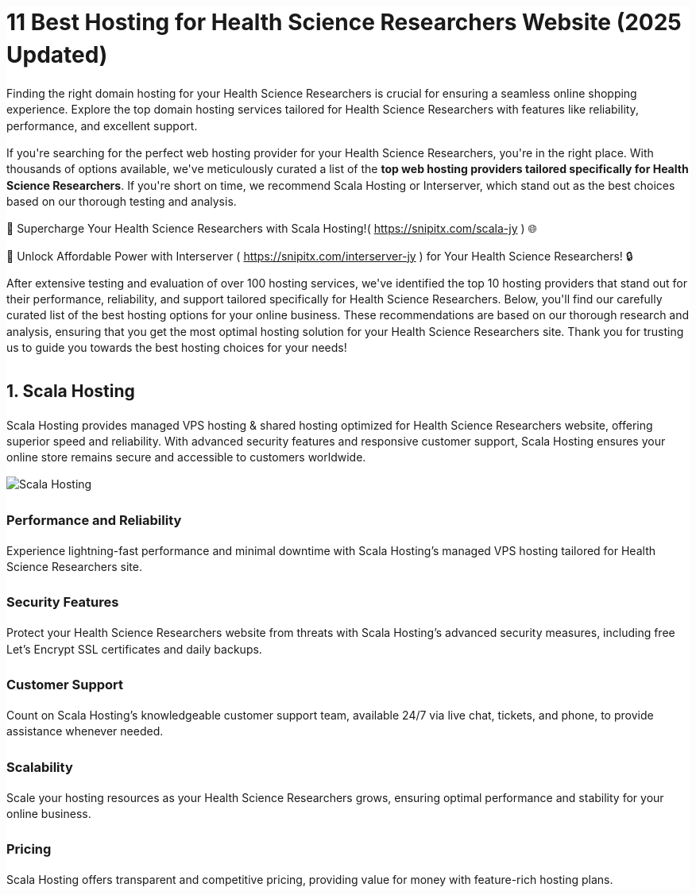 # 11 Best Hosting for Health Science Researchers Website (2025 Updated)

Finding the right domain hosting for your Health Science Researchers is crucial for ensuring a seamless online shopping experience. Explore the top domain hosting services tailored for Health Science Researchers with features like reliability, performance, and excellent support.

If you're searching for the perfect web hosting provider for your Health Science Researchers, you're in the right place. With thousands of options available, we've meticulously curated a list of the **top web hosting providers tailored specifically for Health Science Researchers**. If you're short on time, we recommend Scala Hosting or Interserver, which stand out as the best choices based on our thorough testing and analysis.

🚀 Supercharge Your Health Science Researchers with Scala Hosting!( https://snipitx.com/scala-jy ) 🌐 

💸 Unlock Affordable Power with Interserver ( https://snipitx.com/interserver-jy ) for Your Health Science Researchers! 🔒

After extensive testing and evaluation of over 100 hosting services, we've identified the top 10 hosting providers that stand out for their performance, reliability, and support tailored specifically for Health Science Researchers. Below, you'll find our carefully curated list of the best hosting options for your online business. These recommendations are based on our thorough research and analysis, ensuring that you get the most optimal hosting solution for your Health Science Researchers site. Thank you for trusting us to guide you towards the best hosting choices for your needs!

## 1. Scala Hosting

Scala Hosting provides managed VPS hosting & shared hosting optimized for Health Science Researchers website, offering superior speed and reliability. With advanced security features and responsive customer support, Scala Hosting ensures your online store remains secure and accessible to customers worldwide.

![Scala Hosting](https://i.imgur.com/uJ5JIK3.png "Scala Web Hosting")

### Performance and Reliability
Experience lightning-fast performance and minimal downtime with Scala Hosting’s managed VPS hosting tailored for Health Science Researchers site.

### Security Features
Protect your Health Science Researchers website from threats with Scala Hosting’s advanced security measures, including free Let’s Encrypt SSL certificates and daily backups.

### Customer Support
Count on Scala Hosting’s knowledgeable customer support team, available 24/7 via live chat, tickets, and phone, to provide assistance whenever needed.

### Scalability
Scale your hosting resources as your Health Science Researchers grows, ensuring optimal performance and stability for your online business.

### Pricing
Scala Hosting offers transparent and competitive pricing, providing value for money with feature-rich hosting plans.
